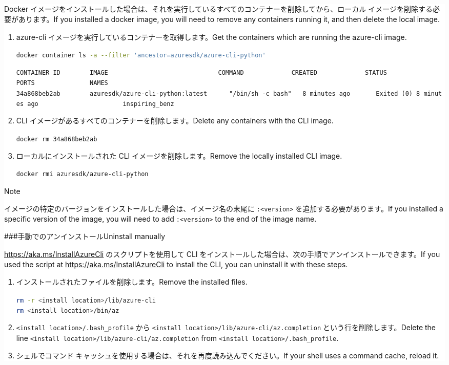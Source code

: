 <span data-ttu-id="9ece0-231">Docker イメージをインストールした場合は、それを実行しているすべてのコンテナーを削除してから、ローカル イメージを削除する必要があります。</span><span class="sxs-lookup"><span data-stu-id="9ece0-231">If you installed a docker image, you will need to remove any containers running it, and then delete the local image.</span></span>

1. <span data-ttu-id="9ece0-232">azure-cli イメージを実行しているコンテナーを取得します。</span><span class="sxs-lookup"><span data-stu-id="9ece0-232">Get the containers which are running the azure-cli image.</span></span>

   ```bash
   docker container ls -a --filter 'ancestor=azuresdk/azure-cli-python'
   ```

   ```output
   CONTAINER ID        IMAGE                              COMMAND             CREATED             STATUS                        PORTS               NAMES
   34a868beb2ab        azuresdk/azure-cli-python:latest      "/bin/sh -c bash"   8 minutes ago       Exited (0) 8 minutes ago                       inspiring_benz
   ```

2. <span data-ttu-id="9ece0-233">CLI イメージがあるすべてのコンテナーを削除します。</span><span class="sxs-lookup"><span data-stu-id="9ece0-233">Delete any containers with the CLI image.</span></span>

   ```bash
   docker rm 34a868beb2ab
   ```

3. <span data-ttu-id="9ece0-234">ローカルにインストールされた CLI イメージを削除します。</span><span class="sxs-lookup"><span data-stu-id="9ece0-234">Remove the locally installed CLI image.</span></span>

   ```bash
   docker rmi azuresdk/azure-cli-python
   ```

> [!NOTE]
> <span data-ttu-id="9ece0-235">イメージの特定のバージョンをインストールした場合は、イメージ名の末尾に `:<version>` を追加する必要があります。</span><span class="sxs-lookup"><span data-stu-id="9ece0-235">If you installed a specific version of the image, you will need to add `:<version>` to the end of the image name.</span></span>

###<a name="a-nameuninstallmanuallyuninstall-manually"></a><span data-ttu-id="9ece0-236"><a name="UninstallManually"/>手動でのアンインストール</span><span class="sxs-lookup"><span data-stu-id="9ece0-236"><a name="UninstallManually"/>Uninstall manually</span></span>

<span data-ttu-id="9ece0-237">https://aka.ms/InstallAzureCli のスクリプトを使用して CLI をインストールした場合は、次の手順でアンインストールできます。</span><span class="sxs-lookup"><span data-stu-id="9ece0-237">If you used the script at https://aka.ms/InstallAzureCli to install the CLI, you can uninstall it with these steps.</span></span>

1. <span data-ttu-id="9ece0-238">インストールされたファイルを削除します。</span><span class="sxs-lookup"><span data-stu-id="9ece0-238">Remove the installed files.</span></span>

   ```bash
   rm -r <install location>/lib/azure-cli
   rm <install location>/bin/az
   ```

2. <span data-ttu-id="9ece0-239">`<install location>/.bash_profile` から `<install location>/lib/azure-cli/az.completion` という行を削除します。</span><span class="sxs-lookup"><span data-stu-id="9ece0-239">Delete the line `<install location>/lib/azure-cli/az.completion` from `<install location>/.bash_profile`.</span></span>

3. <span data-ttu-id="9ece0-240">シェルでコマンド キャッシュを使用する場合は、それを再度読み込んでください。</span><span class="sxs-lookup"><span data-stu-id="9ece0-240">If your shell uses a command cache, reload it.</span></span>
